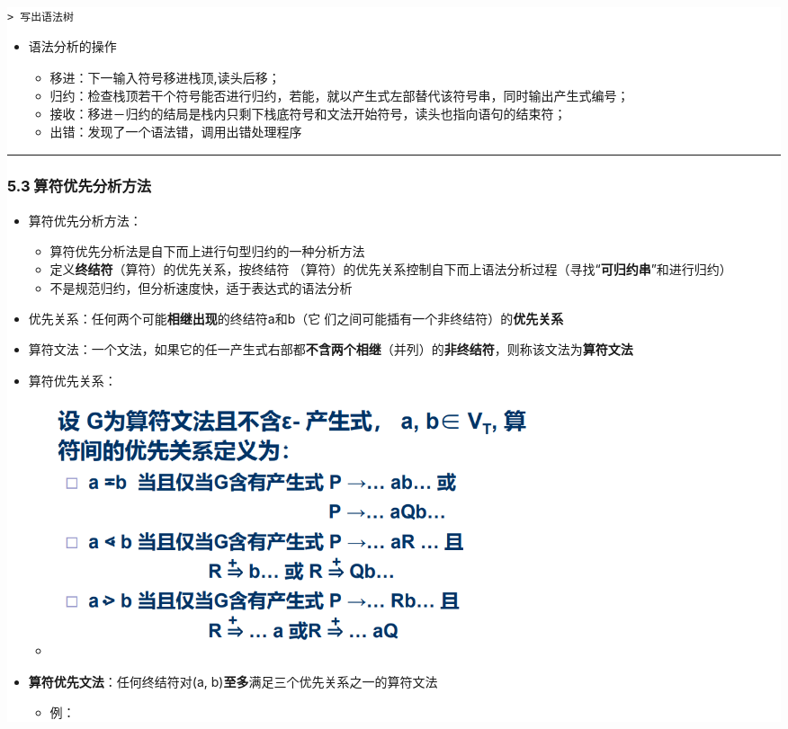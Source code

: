     > 写出语法树

* 语法分析的操作

  * 移进：下一输入符号移进栈顶,读头后移；
  * 归约：检查栈顶若干个符号能否进行归约，若能，就以产生式左部替代该符号串，同时输出产生式编号；
  * 接收：移进－归约的结局是栈内只剩下栈底符号和文法开始符号，读头也指向语句的结束符； 
  * 出错：发现了一个语法错，调用出错处理程序

---

### 5.3 算符优先分析方法 

* 算符优先分析方法：

  * 算符优先分析法是自下而上进行句型归约的一种分析方法
  * 定义**终结符**（算符）的优先关系，按终结符 （算符）的优先关系控制自下而上语法分析过程（寻找“**可归约串**”和进行归约）
  * 不是规范归约，但分析速度快，适于表达式的语法分析

* 优先关系：任何两个可能**相继出现**的终结符a和b（它 们之间可能插有一个非终结符）的**优先关系**

* 算符文法：一个文法，如果它的任一产生式右部都**不含两个相继**（并列）的**非终结符**，则称该文法为**算符文法**

* 算符优先关系：

  * <img src="Pic/算符优先关系.PNG" style="zoom:67%;" />

* **算符优先文法**：任何终结符对(a, b)**至多**满足三个优先关系之一的算符文法

  * 例：

